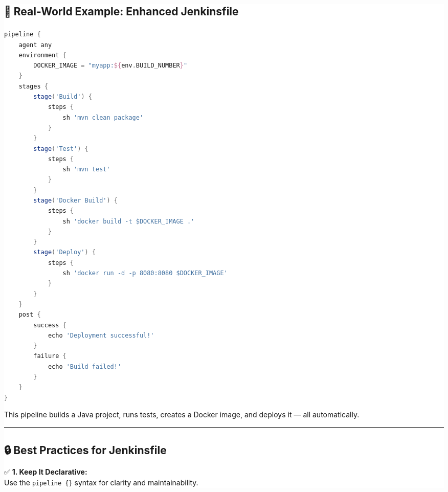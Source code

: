 
## 🧩 Real-World Example: Enhanced Jenkinsfile

```groovy
pipeline {
    agent any
    environment {
        DOCKER_IMAGE = "myapp:${env.BUILD_NUMBER}"
    }
    stages {
        stage('Build') {
            steps {
                sh 'mvn clean package'
            }
        }
        stage('Test') {
            steps {
                sh 'mvn test'
            }
        }
        stage('Docker Build') {
            steps {
                sh 'docker build -t $DOCKER_IMAGE .'
            }
        }
        stage('Deploy') {
            steps {
                sh 'docker run -d -p 8080:8080 $DOCKER_IMAGE'
            }
        }
    }
    post {
        success {
            echo 'Deployment successful!'
        }
        failure {
            echo 'Build failed!'
        }
    }
}
```

This pipeline builds a Java project, runs tests, creates a Docker image, and deploys it — all automatically.

---

## 🔒 Best Practices for Jenkinsfile

✅ **1. Keep It Declarative:**  
Use the `pipeline {}` syntax for clarity and maintainability.

